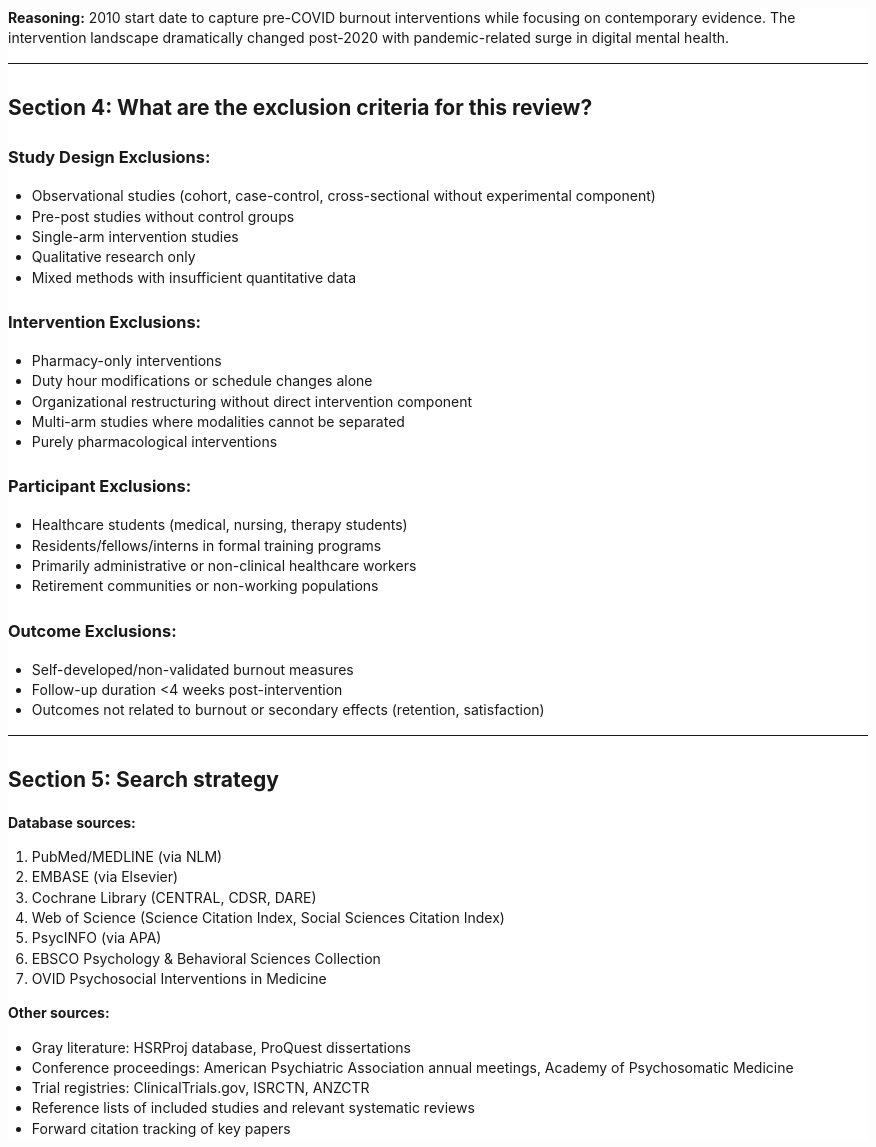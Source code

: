 **Reasoning:** 2010 start date to capture pre-COVID burnout interventions while focusing on contemporary evidence. The intervention landscape dramatically changed post-2020 with pandemic-related surge in digital mental health.

---

## Section 4: What are the exclusion criteria for this review?

### Study Design Exclusions:
- Observational studies (cohort, case-control, cross-sectional without experimental component)
- Pre-post studies without control groups
- Single-arm intervention studies
- Qualitative research only
- Mixed methods with insufficient quantitative data

### Intervention Exclusions:
- Pharmacy-only interventions
- Duty hour modifications or schedule changes alone
- Organizational restructuring without direct intervention component
- Multi-arm studies where modalities cannot be separated
- Purely pharmacological interventions

### Participant Exclusions:
- Healthcare students (medical, nursing, therapy students)
- Residents/fellows/interns in formal training programs
- Primarily administrative or non-clinical healthcare workers
- Retirement communities or non-working populations

### Outcome Exclusions:
- Self-developed/non-validated burnout measures
- Follow-up duration <4 weeks post-intervention
- Outcomes not related to burnout or secondary effects (retention, satisfaction)

---

## Section 5: Search strategy

**Database sources:**
1. PubMed/MEDLINE (via NLM)
2. EMBASE (via Elsevier)
3. Cochrane Library (CENTRAL, CDSR, DARE)
4. Web of Science (Science Citation Index, Social Sciences Citation Index)
5. PsycINFO (via APA)
6. EBSCO Psychology & Behavioral Sciences Collection
7. OVID Psychosocial Interventions in Medicine

**Other sources:**
- Gray literature: HSRProj database, ProQuest dissertations
- Conference proceedings: American Psychiatric Association annual meetings, Academy of Psychosomatic Medicine
- Trial registries: ClinicalTrials.gov, ISRCTN, ANZCTR
- Reference lists of included studies and relevant systematic reviews
- Forward citation tracking of key papers

